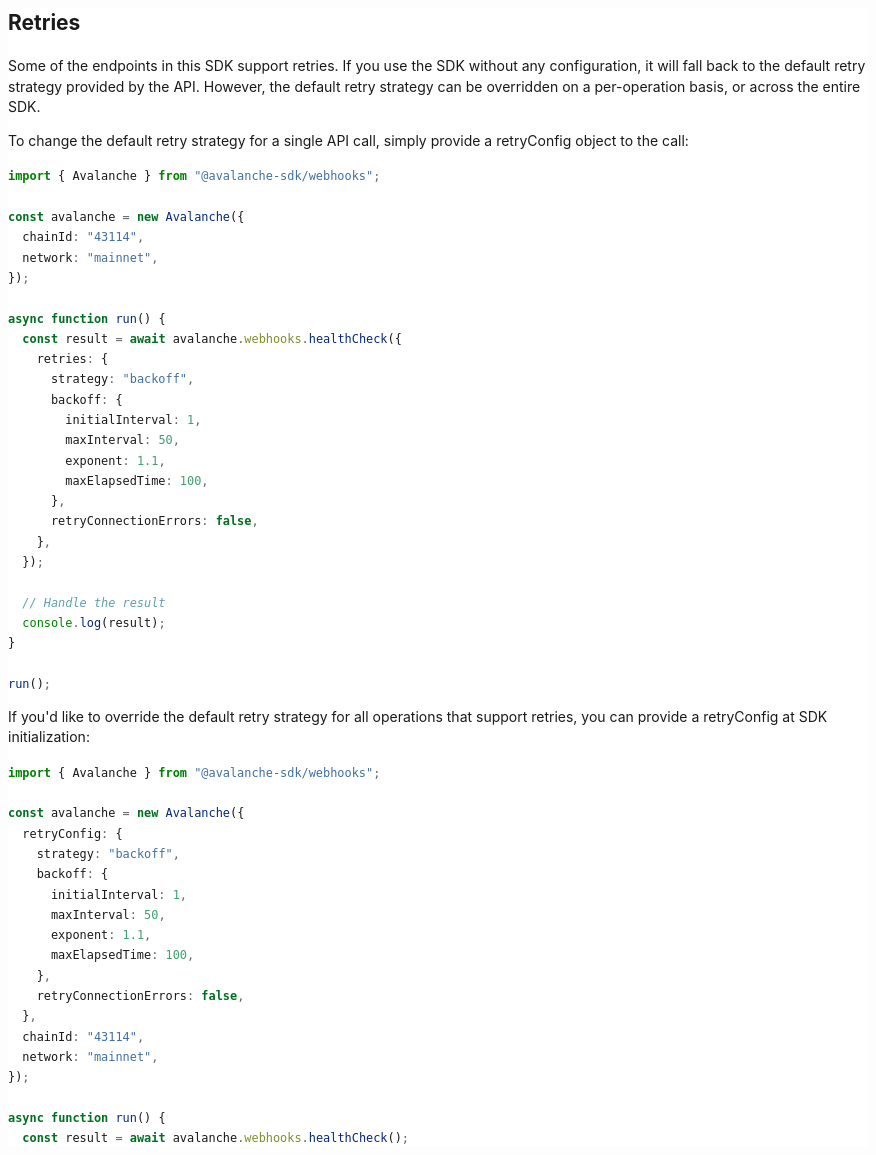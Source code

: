 



## Retries

Some of the endpoints in this SDK support retries.  If you use the SDK without any configuration, it will fall back to the default retry strategy provided by the API.  However, the default retry strategy can be overridden on a per-operation basis, or across the entire SDK.

To change the default retry strategy for a single API call, simply provide a retryConfig object to the call:

```typescript
import { Avalanche } from "@avalanche-sdk/webhooks";

const avalanche = new Avalanche({
  chainId: "43114",
  network: "mainnet",
});

async function run() {
  const result = await avalanche.webhooks.healthCheck({
    retries: {
      strategy: "backoff",
      backoff: {
        initialInterval: 1,
        maxInterval: 50,
        exponent: 1.1,
        maxElapsedTime: 100,
      },
      retryConnectionErrors: false,
    },
  });

  // Handle the result
  console.log(result);
}

run();

```

If you'd like to override the default retry strategy for all operations that support retries, you can provide a retryConfig at SDK initialization:

```typescript
import { Avalanche } from "@avalanche-sdk/webhooks";

const avalanche = new Avalanche({
  retryConfig: {
    strategy: "backoff",
    backoff: {
      initialInterval: 1,
      maxInterval: 50,
      exponent: 1.1,
      maxElapsedTime: 100,
    },
    retryConnectionErrors: false,
  },
  chainId: "43114",
  network: "mainnet",
});

async function run() {
  const result = await avalanche.webhooks.healthCheck();

```